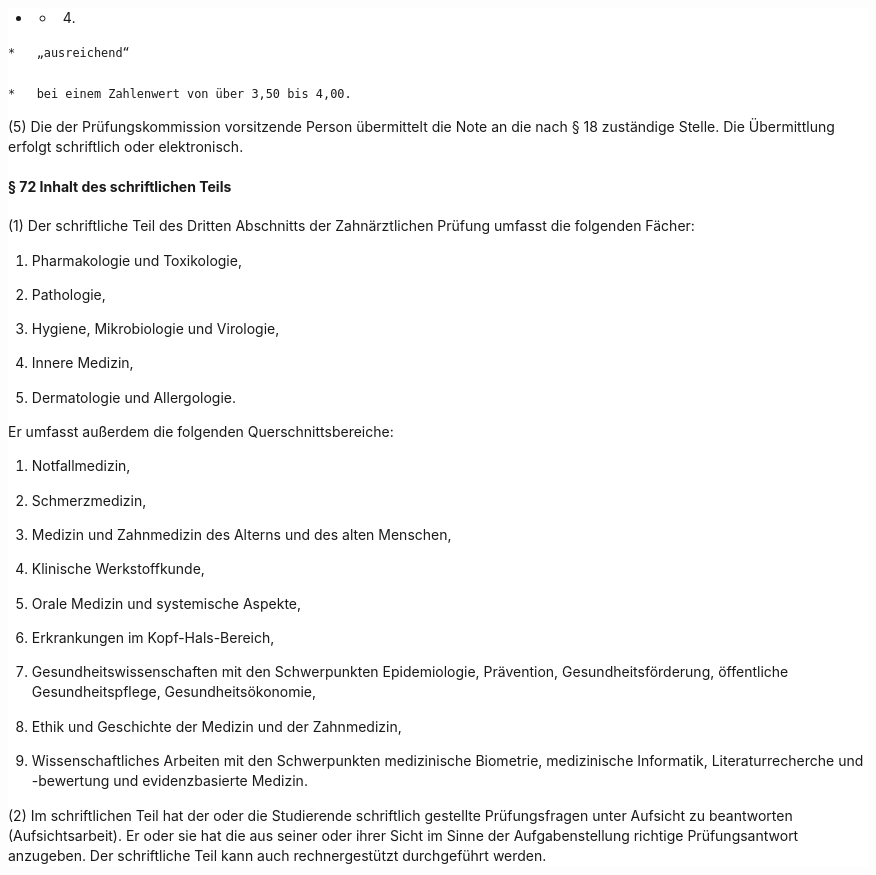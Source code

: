 
*    *   4.

    *   „ausreichend“

    *   bei einem Zahlenwert von über 3,50 bis 4,00.




(5) Die der Prüfungskommission vorsitzende Person übermittelt die Note an die nach § 18 zuständige Stelle. Die Übermittlung erfolgt schriftlich oder elektronisch.


#### § 72 Inhalt des schriftlichen Teils

(1) Der schriftliche Teil des Dritten Abschnitts der Zahnärztlichen Prüfung umfasst die folgenden Fächer:

1.  Pharmakologie und Toxikologie,


2.  Pathologie,


3.  Hygiene, Mikrobiologie und Virologie,


4.  Innere Medizin,


5.  Dermatologie und Allergologie.



Er umfasst außerdem die folgenden Querschnittsbereiche:

1.  Notfallmedizin,


2.  Schmerzmedizin,


3.  Medizin und Zahnmedizin des Alterns und des alten Menschen,


4.  Klinische Werkstoffkunde,


5.  Orale Medizin und systemische Aspekte,


6.  Erkrankungen im Kopf-Hals-Bereich,


7.  Gesundheitswissenschaften mit den Schwerpunkten Epidemiologie, Prävention, Gesundheitsförderung, öffentliche Gesundheitspflege, Gesundheitsökonomie,


8.  Ethik und Geschichte der Medizin und der Zahnmedizin,


9.  Wissenschaftliches Arbeiten mit den Schwerpunkten medizinische Biometrie, medizinische Informatik, Literaturrecherche und -bewertung und evidenzbasierte Medizin.




(2) Im schriftlichen Teil hat der oder die Studierende schriftlich gestellte Prüfungsfragen unter Aufsicht zu beantworten (Aufsichtsarbeit). Er oder sie hat die aus seiner oder ihrer Sicht im Sinne der Aufgabenstellung richtige Prüfungsantwort anzugeben. Der schriftliche Teil kann auch rechnergestützt durchgeführt werden.
